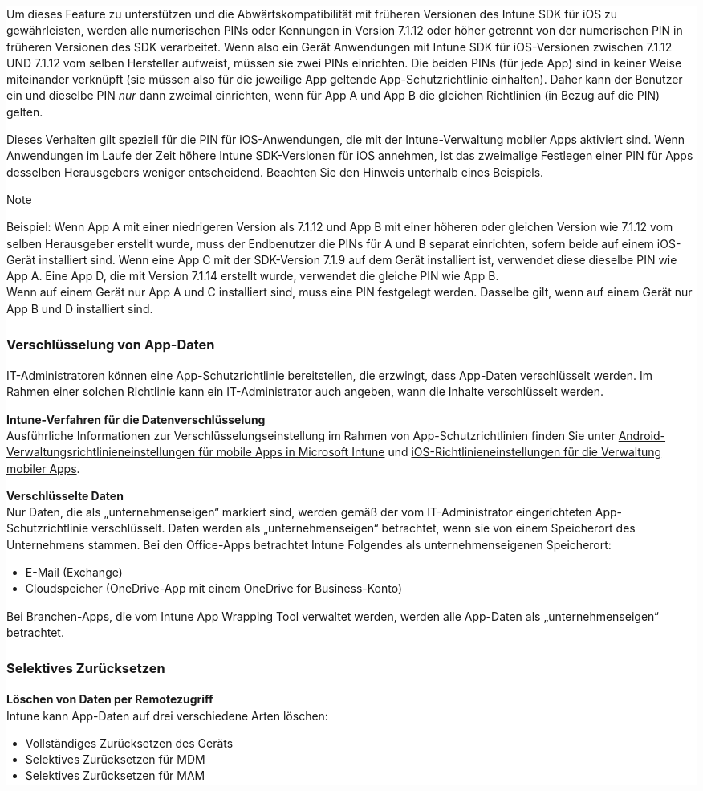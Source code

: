 Um dieses Feature zu unterstützen und die Abwärtskompatibilität mit früheren Versionen des Intune SDK für iOS zu gewährleisten, werden alle numerischen PINs oder Kennungen in Version 7.1.12 oder höher getrennt von der numerischen PIN in früheren Versionen des SDK verarbeitet. Wenn also ein Gerät Anwendungen mit Intune SDK für iOS-Versionen zwischen 7.1.12 UND 7.1.12 vom selben Hersteller aufweist, müssen sie zwei PINs einrichten. Die beiden PINs (für jede App) sind in keiner Weise miteinander verknüpft (sie müssen also für die jeweilige App geltende App-Schutzrichtlinie einhalten). Daher kann der Benutzer ein und dieselbe PIN *nur* dann zweimal einrichten, wenn für App A und App B die gleichen Richtlinien (in Bezug auf die PIN) gelten. 

Dieses Verhalten gilt speziell für die PIN für iOS-Anwendungen, die mit der Intune-Verwaltung mobiler Apps aktiviert sind. Wenn Anwendungen im Laufe der Zeit höhere Intune SDK-Versionen für iOS annehmen, ist das zweimalige Festlegen einer PIN für Apps desselben Herausgebers weniger entscheidend. Beachten Sie den Hinweis unterhalb eines Beispiels.

  >[!NOTE]
  > Beispiel: Wenn App A mit einer niedrigeren Version als 7.1.12 und App B mit einer höheren oder gleichen Version wie 7.1.12 vom selben Herausgeber erstellt wurde, muss der Endbenutzer die PINs für A und B separat einrichten, sofern beide auf einem iOS-Gerät installiert sind.
  > Wenn eine App C mit der SDK-Version 7.1.9 auf dem Gerät installiert ist, verwendet diese dieselbe PIN wie App A. Eine App D, die mit Version 7.1.14 erstellt wurde, verwendet die gleiche PIN wie App B.  
  > Wenn auf einem Gerät nur App A und C installiert sind, muss eine PIN festgelegt werden. Dasselbe gilt, wenn auf einem Gerät nur App B und D installiert sind.

### <a name="app-data-encryption"></a>Verschlüsselung von App-Daten
IT-Administratoren können eine App-Schutzrichtlinie bereitstellen, die erzwingt, dass App-Daten verschlüsselt werden. Im Rahmen einer solchen Richtlinie kann ein IT-Administrator auch angeben, wann die Inhalte verschlüsselt werden.

**Intune-Verfahren für die Datenverschlüsselung**<br> Ausführliche Informationen zur Verschlüsselungseinstellung im Rahmen von App-Schutzrichtlinien finden Sie unter [Android-Verwaltungsrichtlinieneinstellungen für mobile Apps in Microsoft Intune](app-protection-policy-settings-android.md) und [iOS-Richtlinieneinstellungen für die Verwaltung mobiler Apps](app-protection-policy-settings-ios.md).

**Verschlüsselte Daten**<br>
Nur Daten, die als „unternehmenseigen“ markiert sind, werden gemäß der vom IT-Administrator eingerichteten App-Schutzrichtlinie verschlüsselt. Daten werden als „unternehmenseigen“ betrachtet, wenn sie von einem Speicherort des Unternehmens stammen. Bei den Office-Apps betrachtet Intune Folgendes als unternehmenseigenen Speicherort:

- E-Mail (Exchange) 
- Cloudspeicher (OneDrive-App mit einem OneDrive for Business-Konto)

Bei Branchen-Apps, die vom [Intune App Wrapping Tool](../developer/apps-prepare-mobile-application-management.md) verwaltet werden, werden alle App-Daten als „unternehmenseigen“ betrachtet.

### <a name="selective-wipe"></a>Selektives Zurücksetzen

**Löschen von Daten per Remotezugriff**<br>
Intune kann App-Daten auf drei verschiedene Arten löschen: 
- Vollständiges Zurücksetzen des Geräts
- Selektives Zurücksetzen für MDM 
- Selektives Zurücksetzen für MAM
